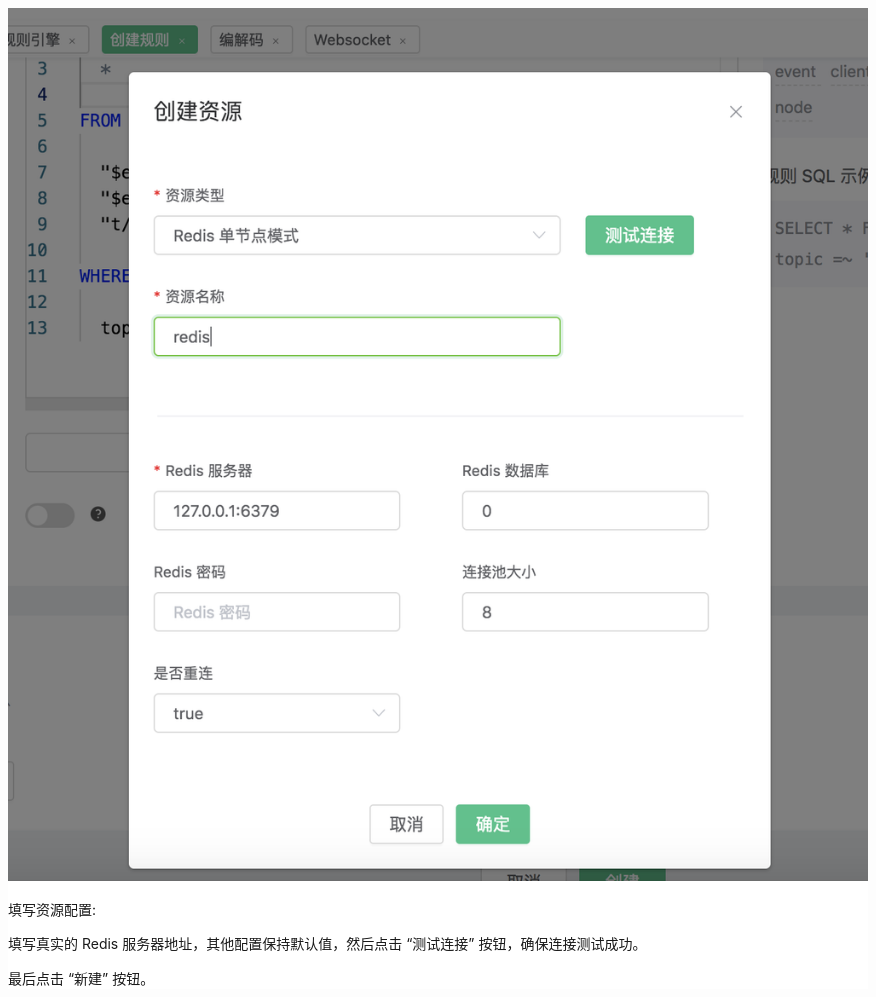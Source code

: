 ![](./assets/rule-engine/offline_msg_4.png)

填写资源配置:

   填写真实的 Redis 服务器地址，其他配置保持默认值，然后点击 “测试连接” 按钮，确保连接测试成功。

最后点击 “新建” 按钮。

